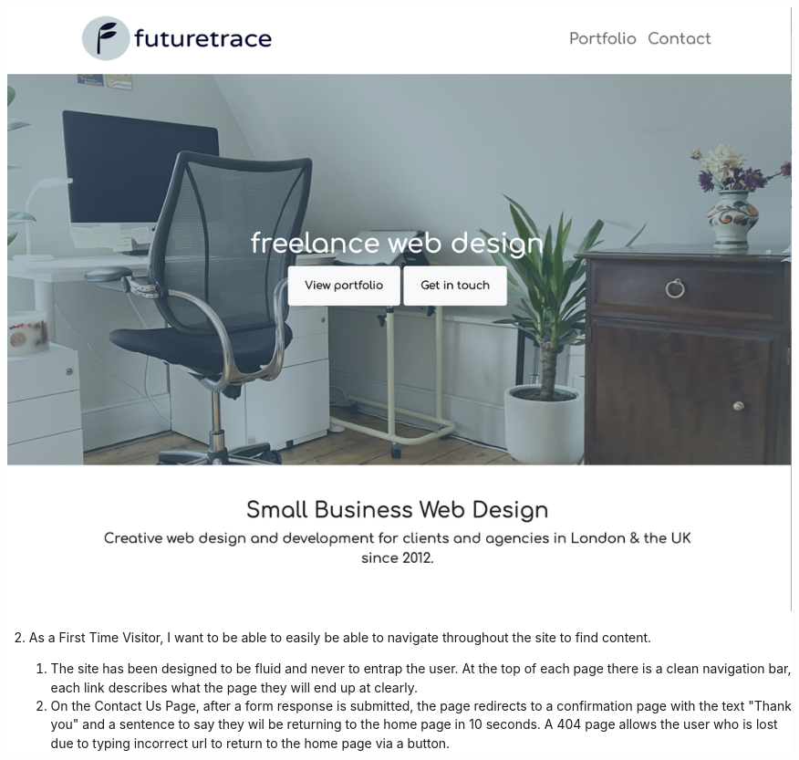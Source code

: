 ![Homepage layout](docs/user-stories-examples/homepage-screenshot.png)

2. As a First Time Visitor, I want to be able to easily be able to navigate throughout the site to find content.

    1. The site has been designed to be fluid and never to entrap the user. At the top of each page there is a clean navigation bar, each link describes what the page they will end up at clearly.
    2. On the Contact Us Page, after a form response is submitted, the page redirects to a confirmation page with the text "Thank you" and a sentence to say they wil be returning to the home page in 10 seconds. A 404 page allows the user who is lost due to typing incorrect url to return to the home page via a button.